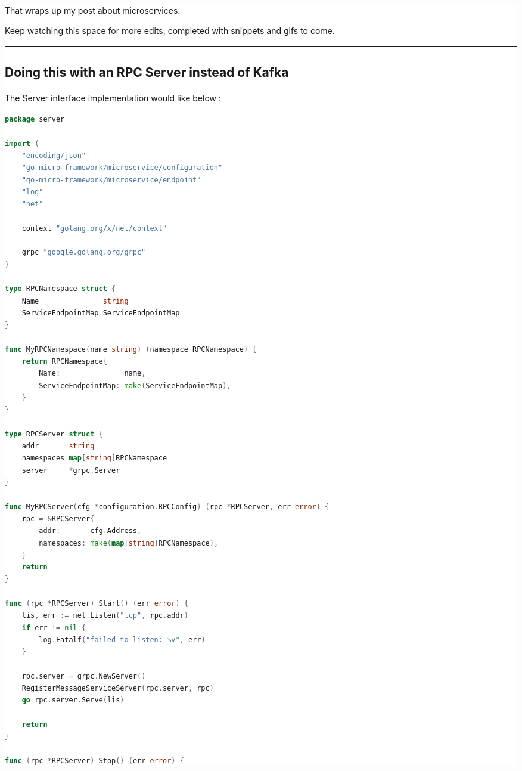That wraps up my post about microservices.

Keep watching this space for more edits, completed with snippets and gifs to come.

---

## Doing this with an RPC Server instead of Kafka

The Server interface implementation would like below :

```go
package server

import (
    "encoding/json"
    "go-micro-framework/microservice/configuration"
    "go-micro-framework/microservice/endpoint"
    "log"
    "net"

    context "golang.org/x/net/context"

    grpc "google.golang.org/grpc"
)

type RPCNamespace struct {
    Name               string
    ServiceEndpointMap ServiceEndpointMap
}

func MyRPCNamespace(name string) (namespace RPCNamespace) {
    return RPCNamespace{
        Name:               name,
        ServiceEndpointMap: make(ServiceEndpointMap),
    }
}

type RPCServer struct {
    addr       string
    namespaces map[string]RPCNamespace
    server     *grpc.Server
}

func MyRPCServer(cfg *configuration.RPCConfig) (rpc *RPCServer, err error) {
    rpc = &RPCServer{
        addr:       cfg.Address,
        namespaces: make(map[string]RPCNamespace),
    }
    return
}

func (rpc *RPCServer) Start() (err error) {
    lis, err := net.Listen("tcp", rpc.addr)
    if err != nil {
        log.Fatalf("failed to listen: %v", err)
    }

    rpc.server = grpc.NewServer()
    RegisterMessageServiceServer(rpc.server, rpc)
    go rpc.server.Serve(lis)

    return
}

func (rpc *RPCServer) Stop() (err error) {
```